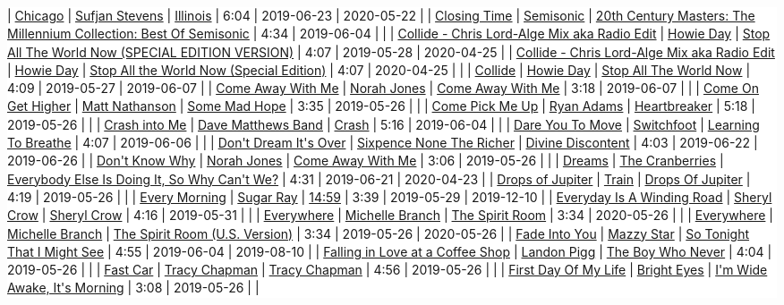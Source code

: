 | [Chicago](https://open.spotify.com/track/7Bo0xLcXWx3pdhqwthqGaz) | [Sufjan Stevens](https://open.spotify.com/artist/4MXUO7sVCaFgFjoTI5ox5c) | [Illinois](https://open.spotify.com/album/7j8lfKDdL7vE8OAM4cA3W3) | 6:04 | 2019-06-23 | 2020-05-22 |
| [Closing Time](https://open.spotify.com/track/1A5V1sxyCLpKJezp75tUXn) | [Semisonic](https://open.spotify.com/artist/1TqQi97nqeiuOJrIFv5Sw0) | [20th Century Masters: The Millennium Collection: Best Of Semisonic](https://open.spotify.com/album/4JDBx5wQ82jb8PjLYPBP8L) | 4:34 | 2019-06-04 |  |
| [Collide - Chris Lord-Alge Mix aka Radio Edit](https://open.spotify.com/track/10tMVFMvd9224Zcq4A5dRL) | [Howie Day](https://open.spotify.com/artist/0ekbDNE2eOq8QiaXM34wer) | [Stop All The World Now (SPECIAL EDITION VERSION)](https://open.spotify.com/album/5OmZitvmVXYsjEXkTD3P6Y) | 4:07 | 2019-05-28 | 2020-04-25 |
| [Collide - Chris Lord-Alge Mix aka Radio Edit](https://open.spotify.com/track/10tMVFMvd9224Zcq4A5dRL) | [Howie Day](https://open.spotify.com/artist/0ekbDNE2eOq8QiaXM34wer) | [Stop All the World Now (Special Edition)](https://open.spotify.com/album/5OmZitvmVXYsjEXkTD3P6Y) | 4:07 | 2020-04-25 |  |
| [Collide](https://open.spotify.com/track/6dwkFmLUz6hx2CZG2EqLol) | [Howie Day](https://open.spotify.com/artist/0ekbDNE2eOq8QiaXM34wer) | [Stop All The World Now](https://open.spotify.com/album/0bQBS1GmZ2sqbHcqiQnldn) | 4:09 | 2019-05-27 | 2019-06-07 |
| [Come Away With Me](https://open.spotify.com/track/0Cvjlph1WGbwZY1PlMEtJY) | [Norah Jones](https://open.spotify.com/artist/2Kx7MNY7cI1ENniW7vT30N) | [Come Away With Me](https://open.spotify.com/album/1JvoMzqg04nC29gam4Qaiq) | 3:18 | 2019-06-07 |  |
| [Come On Get Higher](https://open.spotify.com/track/38YgZVHPWOWsKrsCXz6JyP) | [Matt Nathanson](https://open.spotify.com/artist/4NGiEU3Pkd8ASRyQR30jcA) | [Some Mad Hope](https://open.spotify.com/album/45A2E1YR00sPSwxJw5d3qu) | 3:35 | 2019-05-26 |  |
| [Come Pick Me Up](https://open.spotify.com/track/0lngUitwRDbvZ5yVO76dVN) | [Ryan Adams](https://open.spotify.com/artist/2qc41rNTtdLK0tV3mJn2Pm) | [Heartbreaker](https://open.spotify.com/album/7hmZCaBzp6mVrelxW6Ckrn) | 5:18 | 2019-05-26 |  |
| [Crash into Me](https://open.spotify.com/track/1HL3yEnYq8LEyFQ3QegA5V) | [Dave Matthews Band](https://open.spotify.com/artist/2TI7qyDE0QfyOlnbtfDo7L) | [Crash](https://open.spotify.com/album/3Z72KfamjH9Wc5m9mgVqI7) | 5:16 | 2019-06-04 |  |
| [Dare You To Move](https://open.spotify.com/track/4x3381mYJqptPqT6OKUfmu) | [Switchfoot](https://open.spotify.com/artist/6S58b0fr8TkWrEHOH4tRVu) | [Learning To Breathe](https://open.spotify.com/album/4rpXUpnO39yG7ETyugzzIs) | 4:07 | 2019-06-06 |  |
| [Don't Dream It's Over](https://open.spotify.com/track/2kyezitNXSQaIa1nsQRWVp) | [Sixpence None The Richer](https://open.spotify.com/artist/0lJlKQvuM2Sd9DPPyUXcHg) | [Divine Discontent](https://open.spotify.com/album/0DlPNJ1lhOgcunXTsBboC0) | 4:03 | 2019-06-22 | 2019-06-26 |
| [Don't Know Why](https://open.spotify.com/track/6ybViy2qrO9sIi41EgRJgx) | [Norah Jones](https://open.spotify.com/artist/2Kx7MNY7cI1ENniW7vT30N) | [Come Away With Me](https://open.spotify.com/album/1JvoMzqg04nC29gam4Qaiq) | 3:06 | 2019-05-26 |  |
| [Dreams](https://open.spotify.com/track/4JGKZS7h4Qa16gOU3oNETV) | [The Cranberries](https://open.spotify.com/artist/7t0rwkOPGlDPEhaOcVtOt9) | [Everybody Else Is Doing It, So Why Can't We?](https://open.spotify.com/album/0AP5O47kJWlaKVnnybKvQI) | 4:31 | 2019-06-21 | 2020-04-23 |
| [Drops of Jupiter](https://open.spotify.com/track/2hKdd3qO7cWr2Jo0Bcs0MA) | [Train](https://open.spotify.com/artist/3FUY2gzHeIiaesXtOAdB7A) | [Drops Of Jupiter](https://open.spotify.com/album/6j6Zgm7vzAZegr48UppFVT) | 4:19 | 2019-05-26 |  |
| [Every Morning](https://open.spotify.com/track/2ouURa1AIXp3AvkS52Jry5) | [Sugar Ray](https://open.spotify.com/artist/4uN3DsfENc7dp0OLO0FEIb) | [14:59](https://open.spotify.com/album/43NNW7iDuAE8pIouzvwWWi) | 3:39 | 2019-05-29 | 2019-12-10 |
| [Everyday Is A Winding Road](https://open.spotify.com/track/0t6DAi9KEiaWOtgTTXGhD2) | [Sheryl Crow](https://open.spotify.com/artist/4TKTii6gnOnUXQHyuo9JaD) | [Sheryl Crow](https://open.spotify.com/album/3w7TTi80vZApF0rQE5DMYb) | 4:16 | 2019-05-31 |  |
| [Everywhere](https://open.spotify.com/track/1u0l8zWpQeMYStFkc2mLD7) | [Michelle Branch](https://open.spotify.com/artist/5rScKX1Sh1U67meeUyTGwk) | [The Spirit Room](https://open.spotify.com/album/1agL7TUoZXr0Xd4Irievqi) | 3:34 | 2020-05-26 |  |
| [Everywhere](https://open.spotify.com/track/1u0l8zWpQeMYStFkc2mLD7) | [Michelle Branch](https://open.spotify.com/artist/5rScKX1Sh1U67meeUyTGwk) | [The Spirit Room (U.S. Version)](https://open.spotify.com/album/1agL7TUoZXr0Xd4Irievqi) | 3:34 | 2019-05-26 | 2020-05-26 |
| [Fade Into You](https://open.spotify.com/track/1LzNfuep1bnAUR9skqdHCK) | [Mazzy Star](https://open.spotify.com/artist/37w38cCSGgKLdayTRjna4W) | [So Tonight That I Might See](https://open.spotify.com/album/5K18gTgac0q6Jma5HkV1vA) | 4:55 | 2019-06-04 | 2019-08-10 |
| [Falling in Love at a Coffee Shop](https://open.spotify.com/track/1KHdq8NK9QxnGjdXb55NiG) | [Landon Pigg](https://open.spotify.com/artist/1whjlG0NSaQytgDIWz10GS) | [The Boy Who Never](https://open.spotify.com/album/1fFFfcxhKi0kSPhm8kdOuf) | 4:04 | 2019-05-26 |  |
| [Fast Car](https://open.spotify.com/track/2M9ro2krNb7nr7HSprkEgo) | [Tracy Chapman](https://open.spotify.com/artist/7oPgCQqMMXEXrNau5vxYZP) | [Tracy Chapman](https://open.spotify.com/album/6hmmX5UP4rIvOpGSaPerV8) | 4:56 | 2019-05-26 |  |
| [First Day Of My Life](https://open.spotify.com/track/5OiaAaIMYlCZONyDBxqk4G) | [Bright Eyes](https://open.spotify.com/artist/5o206eFLx38glA2bb4zqIU) | [I'm Wide Awake, It's Morning](https://open.spotify.com/album/5msfCyqu8fJYqDDV6OrXTg) | 3:08 | 2019-05-26 |  |